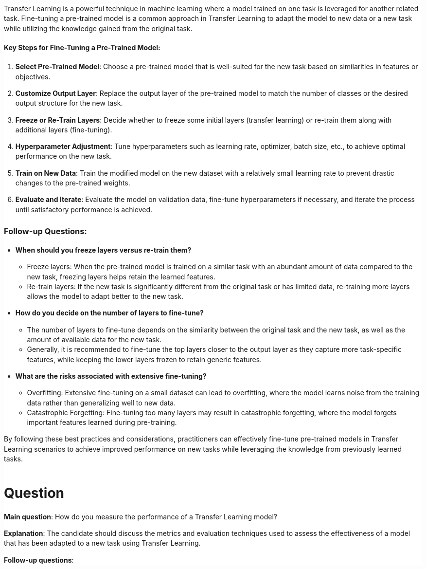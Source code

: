 Transfer Learning is a powerful technique in machine learning where a model trained on one task is leveraged for another related task. Fine-tuning a pre-trained model is a common approach in Transfer Learning to adapt the model to new data or a new task while utilizing the knowledge gained from the original task.

#### Key Steps for Fine-Tuning a Pre-Trained Model:
1. **Select Pre-Trained Model**: Choose a pre-trained model that is well-suited for the new task based on similarities in features or objectives.
  
2. **Customize Output Layer**: Replace the output layer of the pre-trained model to match the number of classes or the desired output structure for the new task.

3. **Freeze or Re-Train Layers**: Decide whether to freeze some initial layers (transfer learning) or re-train them along with additional layers (fine-tuning).
  
4. **Hyperparameter Adjustment**: Tune hyperparameters such as learning rate, optimizer, batch size, etc., to achieve optimal performance on the new task.
  
5. **Train on New Data**: Train the modified model on the new dataset with a relatively small learning rate to prevent drastic changes to the pre-trained weights.

6. **Evaluate and Iterate**: Evaluate the model on validation data, fine-tune hyperparameters if necessary, and iterate the process until satisfactory performance is achieved.

### Follow-up Questions:

- **When should you freeze layers versus re-train them?**
  - Freeze layers: When the pre-trained model is trained on a similar task with an abundant amount of data compared to the new task, freezing layers helps retain the learned features.
  - Re-train layers: If the new task is significantly different from the original task or has limited data, re-training more layers allows the model to adapt better to the new task.

- **How do you decide on the number of layers to fine-tune?**
  - The number of layers to fine-tune depends on the similarity between the original task and the new task, as well as the amount of available data for the new task.
  - Generally, it is recommended to fine-tune the top layers closer to the output layer as they capture more task-specific features, while keeping the lower layers frozen to retain generic features.

- **What are the risks associated with extensive fine-tuning?**
  - Overfitting: Extensive fine-tuning on a small dataset can lead to overfitting, where the model learns noise from the training data rather than generalizing well to new data.
  - Catastrophic Forgetting: Fine-tuning too many layers may result in catastrophic forgetting, where the model forgets important features learned during pre-training.

By following these best practices and considerations, practitioners can effectively fine-tune pre-trained models in Transfer Learning scenarios to achieve improved performance on new tasks while leveraging the knowledge from previously learned tasks.

# Question
**Main question**: How do you measure the performance of a Transfer Learning model?

**Explanation**: The candidate should discuss the metrics and evaluation techniques used to assess the effectiveness of a model that has been adapted to a new task using Transfer Learning.

**Follow-up questions**:
